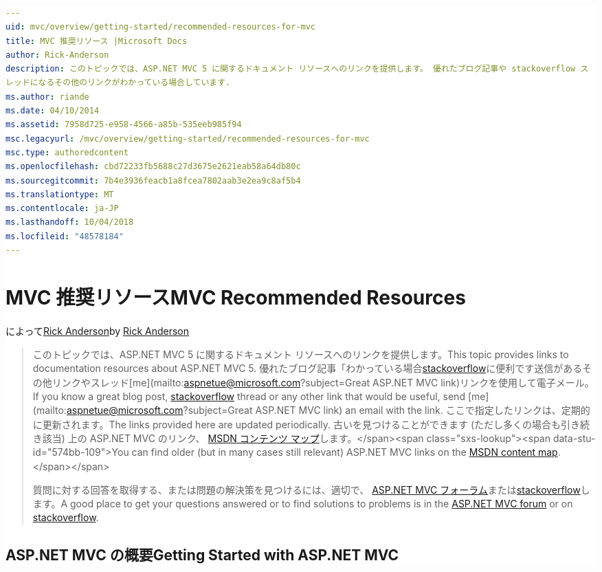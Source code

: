 ```yaml
---
uid: mvc/overview/getting-started/recommended-resources-for-mvc
title: MVC 推奨リソース |Microsoft Docs
author: Rick-Anderson
description: このトピックでは、ASP.NET MVC 5 に関するドキュメント リソースへのリンクを提供します。 優れたブログ記事や stackoverflow スレッドになるその他のリンクがわかっている場合しています.
ms.author: riande
ms.date: 04/10/2014
ms.assetid: 7958d725-e958-4566-a85b-535eeb985f94
msc.legacyurl: /mvc/overview/getting-started/recommended-resources-for-mvc
msc.type: authoredcontent
ms.openlocfilehash: cbd72233fb5688c27d3675e2621eab58a64db80c
ms.sourcegitcommit: 7b4e3936feacb1a8fcea7802aab3e2ea9c8af5b4
ms.translationtype: MT
ms.contentlocale: ja-JP
ms.lasthandoff: 10/04/2018
ms.locfileid: "48578184"
---
```

<a name="mvc-recommended-resources"></a><span data-ttu-id="574bb-104">MVC 推奨リソース</span><span class="sxs-lookup"><span data-stu-id="574bb-104">MVC Recommended Resources</span></span>
====================
<span data-ttu-id="574bb-105">によって[Rick Anderson]((https://twitter.com/RickAndMSFT))</span><span class="sxs-lookup"><span data-stu-id="574bb-105">by [Rick Anderson]((https://twitter.com/RickAndMSFT))</span></span>

> <span data-ttu-id="574bb-106">このトピックでは、ASP.NET MVC 5 に関するドキュメント リソースへのリンクを提供します。</span><span class="sxs-lookup"><span data-stu-id="574bb-106">This topic provides links to documentation resources about ASP.NET MVC 5.</span></span> <span data-ttu-id="574bb-107">優れたブログ記事「わかっている場合[stackoverflow](http://stackoverflow.com/)に便利です送信があるその他リンクやスレッド[me](mailto:aspnetue@microsoft.com?subject=Great ASP.NET MVC link)リンクを使用して電子メール。</span><span class="sxs-lookup"><span data-stu-id="574bb-107">If you know a great blog post, [stackoverflow](http://stackoverflow.com/) thread or any other link that would be useful, send [me](mailto:aspnetue@microsoft.com?subject=Great ASP.NET MVC link) an email with the link.</span></span> <span data-ttu-id="574bb-108">ここで指定したリンクは、定期的に更新されます。</span><span class="sxs-lookup"><span data-stu-id="574bb-108">The links provided here are updated periodically.</span></span> <span data-ttu-id="574bb-109">古いを見つけることができます (ただし多くの場合も引き続き該当) 上の ASP.NET MVC のリンク、 [MSDN コンテンツ マップ](https://msdn.microsoft.com/library/gg416514(v=vs.108).aspx)します。</span><span class="sxs-lookup"><span data-stu-id="574bb-109">You can find older (but in many cases still relevant) ASP.NET MVC links on the [MSDN content map](https://msdn.microsoft.com/library/gg416514(v=vs.108).aspx).</span></span>
> 
> <span data-ttu-id="574bb-110">質問に対する回答を取得する、または問題の解決策を見つけるには、適切で、 [ASP.NET MVC フォーラム](https://forums.asp.net/1146.aspx/1?MVC)または[stackoverflow](http://stackoverflow.com/questions/tagged/mvc+asp.net-mvc)します。</span><span class="sxs-lookup"><span data-stu-id="574bb-110">A good place to get your questions answered or to find solutions to problems is in the [ASP.NET MVC forum](https://forums.asp.net/1146.aspx/1?MVC) or on [stackoverflow](http://stackoverflow.com/questions/tagged/mvc+asp.net-mvc).</span></span>
> <a id="gettingstarted"></a>

## <a name="getting-started-with-aspnet-mvc"></a><span data-ttu-id="574bb-111">ASP.NET MVC の概要</span><span class="sxs-lookup"><span data-stu-id="574bb-111">Getting Started with ASP.NET MVC</span></span>
